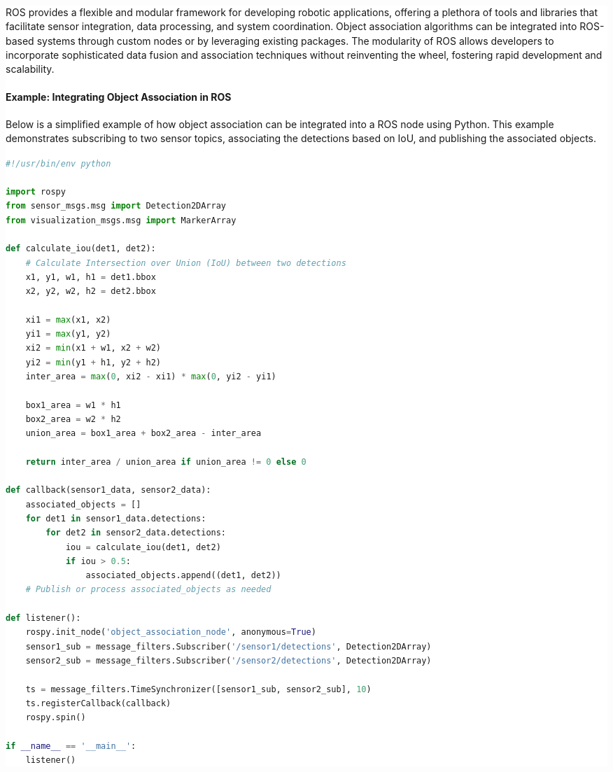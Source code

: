 ROS provides a flexible and modular framework for developing robotic applications, offering a plethora of tools and libraries that facilitate sensor integration, data processing, and system coordination. Object association algorithms can be integrated into ROS-based systems through custom nodes or by leveraging existing packages. The modularity of ROS allows developers to incorporate sophisticated data fusion and association techniques without reinventing the wheel, fostering rapid development and scalability.

#### Example: Integrating Object Association in ROS

Below is a simplified example of how object association can be integrated into a ROS node using Python. This example demonstrates subscribing to two sensor topics, associating the detections based on IoU, and publishing the associated objects.

```python
#!/usr/bin/env python

import rospy
from sensor_msgs.msg import Detection2DArray
from visualization_msgs.msg import MarkerArray

def calculate_iou(det1, det2):
    # Calculate Intersection over Union (IoU) between two detections
    x1, y1, w1, h1 = det1.bbox
    x2, y2, w2, h2 = det2.bbox

    xi1 = max(x1, x2)
    yi1 = max(y1, y2)
    xi2 = min(x1 + w1, x2 + w2)
    yi2 = min(y1 + h1, y2 + h2)
    inter_area = max(0, xi2 - xi1) * max(0, yi2 - yi1)

    box1_area = w1 * h1
    box2_area = w2 * h2
    union_area = box1_area + box2_area - inter_area

    return inter_area / union_area if union_area != 0 else 0

def callback(sensor1_data, sensor2_data):
    associated_objects = []
    for det1 in sensor1_data.detections:
        for det2 in sensor2_data.detections:
            iou = calculate_iou(det1, det2)
            if iou > 0.5:
                associated_objects.append((det1, det2))
    # Publish or process associated_objects as needed

def listener():
    rospy.init_node('object_association_node', anonymous=True)
    sensor1_sub = message_filters.Subscriber('/sensor1/detections', Detection2DArray)
    sensor2_sub = message_filters.Subscriber('/sensor2/detections', Detection2DArray)

    ts = message_filters.TimeSynchronizer([sensor1_sub, sensor2_sub], 10)
    ts.registerCallback(callback)
    rospy.spin()

if __name__ == '__main__':
    listener()
```

